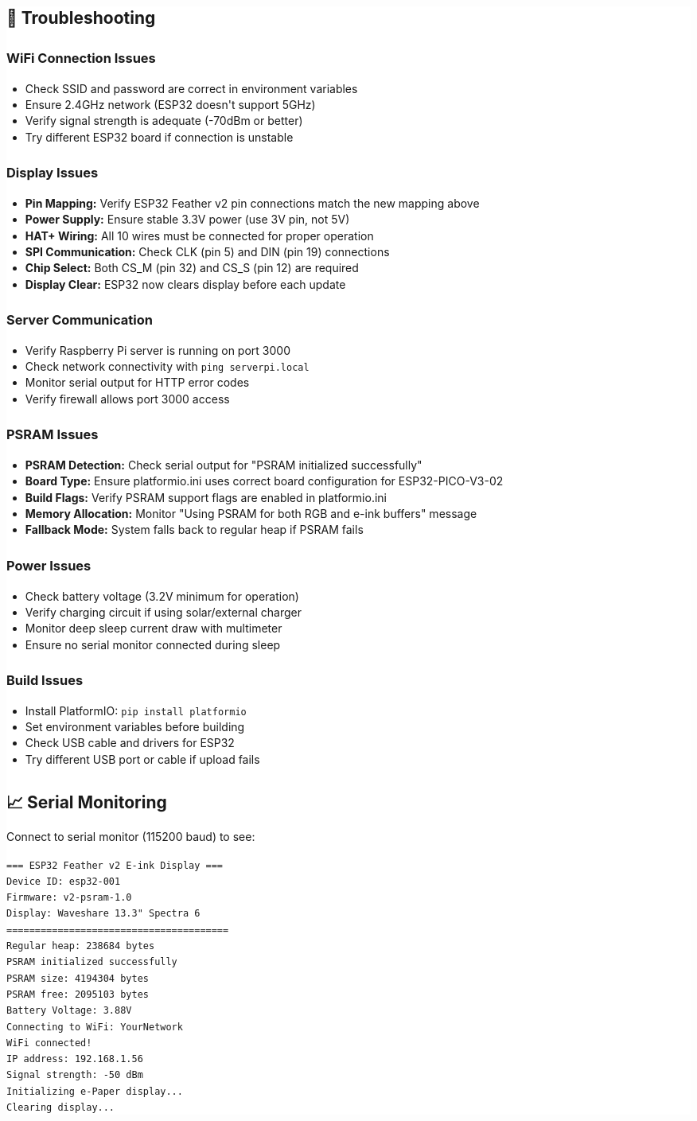 ## 🐛 Troubleshooting

### WiFi Connection Issues
- Check SSID and password are correct in environment variables
- Ensure 2.4GHz network (ESP32 doesn't support 5GHz)
- Verify signal strength is adequate (-70dBm or better)
- Try different ESP32 board if connection is unstable

### Display Issues
- **Pin Mapping:** Verify ESP32 Feather v2 pin connections match the new mapping above
- **Power Supply:** Ensure stable 3.3V power (use 3V pin, not 5V)
- **HAT+ Wiring:** All 10 wires must be connected for proper operation
- **SPI Communication:** Check CLK (pin 5) and DIN (pin 19) connections
- **Chip Select:** Both CS_M (pin 32) and CS_S (pin 12) are required
- **Display Clear:** ESP32 now clears display before each update

### Server Communication
- Verify Raspberry Pi server is running on port 3000
- Check network connectivity with `ping serverpi.local`
- Monitor serial output for HTTP error codes
- Verify firewall allows port 3000 access

### PSRAM Issues
- **PSRAM Detection:** Check serial output for "PSRAM initialized successfully"
- **Board Type:** Ensure platformio.ini uses correct board configuration for ESP32-PICO-V3-02
- **Build Flags:** Verify PSRAM support flags are enabled in platformio.ini
- **Memory Allocation:** Monitor "Using PSRAM for both RGB and e-ink buffers" message
- **Fallback Mode:** System falls back to regular heap if PSRAM fails

### Power Issues
- Check battery voltage (3.2V minimum for operation)
- Verify charging circuit if using solar/external charger  
- Monitor deep sleep current draw with multimeter
- Ensure no serial monitor connected during sleep

### Build Issues
- Install PlatformIO: `pip install platformio`
- Set environment variables before building
- Check USB cable and drivers for ESP32
- Try different USB port or cable if upload fails

## 📈 Serial Monitoring

Connect to serial monitor (115200 baud) to see:
```
=== ESP32 Feather v2 E-ink Display ===
Device ID: esp32-001
Firmware: v2-psram-1.0
Display: Waveshare 13.3" Spectra 6
=======================================
Regular heap: 238684 bytes
PSRAM initialized successfully
PSRAM size: 4194304 bytes
PSRAM free: 2095103 bytes
Battery Voltage: 3.88V
Connecting to WiFi: YourNetwork
WiFi connected!
IP address: 192.168.1.56
Signal strength: -50 dBm
Initializing e-Paper display...
Clearing display...
```
